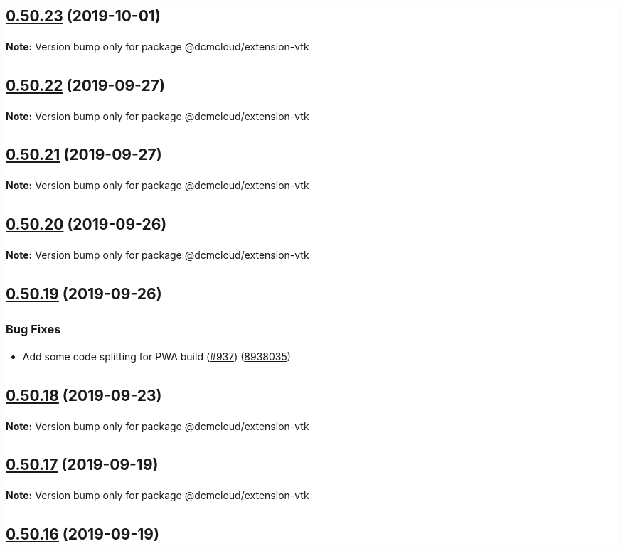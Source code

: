 ## [0.50.23](https://github.com/DCMCloud/Viewers/compare/@dcmcloud/extension-vtk@0.50.22...@dcmcloud/extension-vtk@0.50.23) (2019-10-01)

**Note:** Version bump only for package @dcmcloud/extension-vtk

## [0.50.22](https://github.com/DCMCloud/Viewers/compare/@dcmcloud/extension-vtk@0.50.21...@dcmcloud/extension-vtk@0.50.22) (2019-09-27)

**Note:** Version bump only for package @dcmcloud/extension-vtk

## [0.50.21](https://github.com/DCMCloud/Viewers/compare/@dcmcloud/extension-vtk@0.50.20...@dcmcloud/extension-vtk@0.50.21) (2019-09-27)

**Note:** Version bump only for package @dcmcloud/extension-vtk

## [0.50.20](https://github.com/DCMCloud/Viewers/compare/@dcmcloud/extension-vtk@0.50.19...@dcmcloud/extension-vtk@0.50.20) (2019-09-26)

**Note:** Version bump only for package @dcmcloud/extension-vtk

## [0.50.19](https://github.com/DCMCloud/Viewers/compare/@dcmcloud/extension-vtk@0.50.18...@dcmcloud/extension-vtk@0.50.19) (2019-09-26)

### Bug Fixes

- Add some code splitting for PWA build
  ([#937](https://github.com/DCMCloud/Viewers/issues/937))
  ([8938035](https://github.com/DCMCloud/Viewers/commit/8938035))

## [0.50.18](https://github.com/DCMCloud/Viewers/compare/@dcmcloud/extension-vtk@0.50.17...@dcmcloud/extension-vtk@0.50.18) (2019-09-23)

**Note:** Version bump only for package @dcmcloud/extension-vtk

## [0.50.17](https://github.com/DCMCloud/Viewers/compare/@dcmcloud/extension-vtk@0.50.16...@dcmcloud/extension-vtk@0.50.17) (2019-09-19)

**Note:** Version bump only for package @dcmcloud/extension-vtk

## [0.50.16](https://github.com/DCMCloud/Viewers/compare/@dcmcloud/extension-vtk@0.50.15...@dcmcloud/extension-vtk@0.50.16) (2019-09-19)
